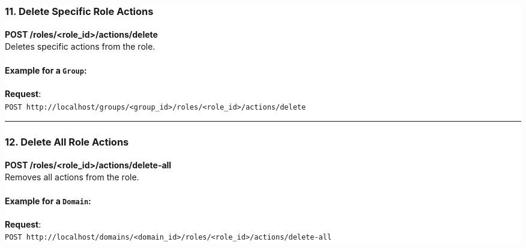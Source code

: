 
### **11. Delete Specific Role Actions**  
**POST /roles/<role_id>/actions/delete**  
Deletes specific actions from the role.  



#### Example for a `Group`:
**Request**:  
`POST http://localhost/groups/<group_id>/roles/<role_id>/actions/delete`  


---

### **12. Delete All Role Actions**  
**POST /roles/<role_id>/actions/delete-all**  
Removes all actions from the role.  

#### Example for a `Domain`:
**Request**:  
`POST http://localhost/domains/<domain_id>/roles/<role_id>/actions/delete-all`  


